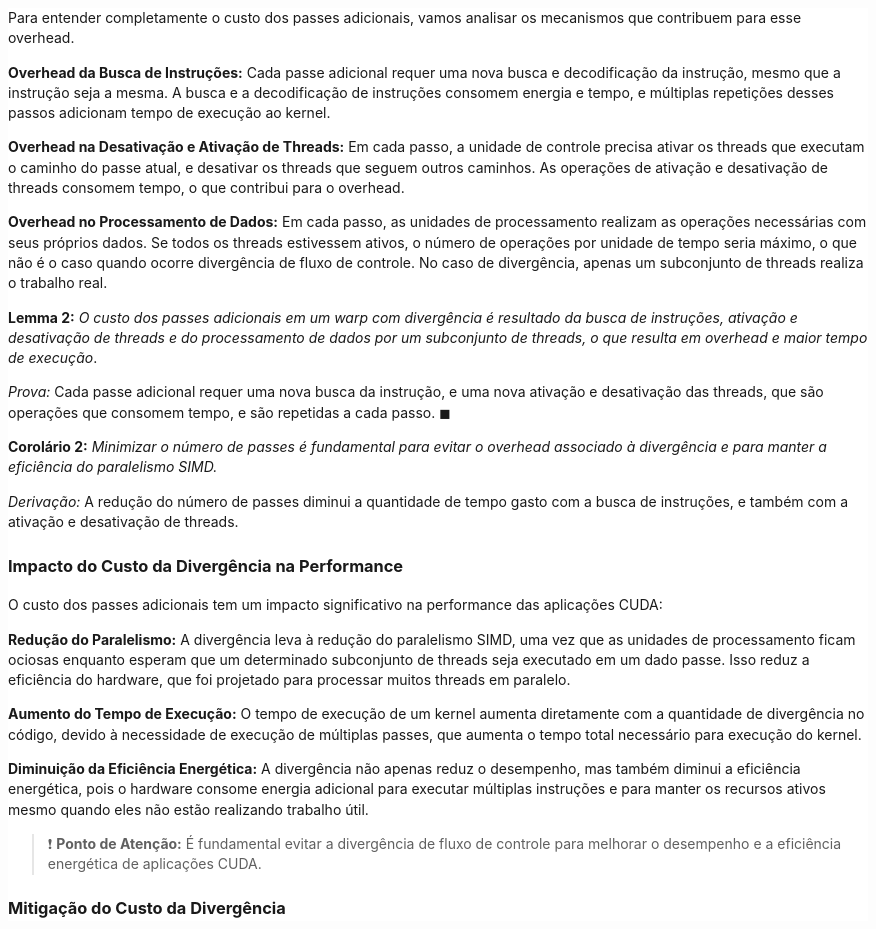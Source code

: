 Para entender completamente o custo dos passes adicionais, vamos analisar os mecanismos que contribuem para esse overhead.

**Overhead da Busca de Instruções:**
Cada passe adicional requer uma nova busca e decodificação da instrução, mesmo que a instrução seja a mesma. A busca e a decodificação de instruções consomem energia e tempo, e múltiplas repetições desses passos adicionam tempo de execução ao kernel.

**Overhead na Desativação e Ativação de Threads:**
Em cada passo, a unidade de controle precisa ativar os threads que executam o caminho do passe atual, e desativar os threads que seguem outros caminhos. As operações de ativação e desativação de threads consomem tempo, o que contribui para o overhead.

**Overhead no Processamento de Dados:**
Em cada passo, as unidades de processamento realizam as operações necessárias com seus próprios dados. Se todos os threads estivessem ativos, o número de operações por unidade de tempo seria máximo, o que não é o caso quando ocorre divergência de fluxo de controle.  No caso de divergência, apenas um subconjunto de threads realiza o trabalho real.

**Lemma 2:** *O custo dos passes adicionais em um warp com divergência é resultado da busca de instruções, ativação e desativação de threads e do processamento de dados por um subconjunto de threads, o que resulta em overhead e maior tempo de execução*.

*Prova:* Cada passe adicional requer uma nova busca da instrução, e uma nova ativação e desativação das threads, que são operações que consomem tempo, e são repetidas a cada passo. $\blacksquare$

**Corolário 2:** *Minimizar o número de passes é fundamental para evitar o overhead associado à divergência e para manter a eficiência do paralelismo SIMD.*

*Derivação:* A redução do número de passes diminui a quantidade de tempo gasto com a busca de instruções, e também com a ativação e desativação de threads.

### Impacto do Custo da Divergência na Performance

O custo dos passes adicionais tem um impacto significativo na performance das aplicações CUDA:

**Redução do Paralelismo:**
A divergência leva à redução do paralelismo SIMD, uma vez que as unidades de processamento ficam ociosas enquanto esperam que um determinado subconjunto de threads seja executado em um dado passe. Isso reduz a eficiência do hardware, que foi projetado para processar muitos threads em paralelo.

**Aumento do Tempo de Execução:**
O tempo de execução de um kernel aumenta diretamente com a quantidade de divergência no código, devido à necessidade de execução de múltiplas passes, que aumenta o tempo total necessário para execução do kernel.

**Diminuição da Eficiência Energética:**
A divergência não apenas reduz o desempenho, mas também diminui a eficiência energética, pois o hardware consome energia adicional para executar múltiplas instruções e para manter os recursos ativos mesmo quando eles não estão realizando trabalho útil.

> ❗ **Ponto de Atenção:** É fundamental evitar a divergência de fluxo de controle para melhorar o desempenho e a eficiência energética de aplicações CUDA.

### Mitigação do Custo da Divergência

